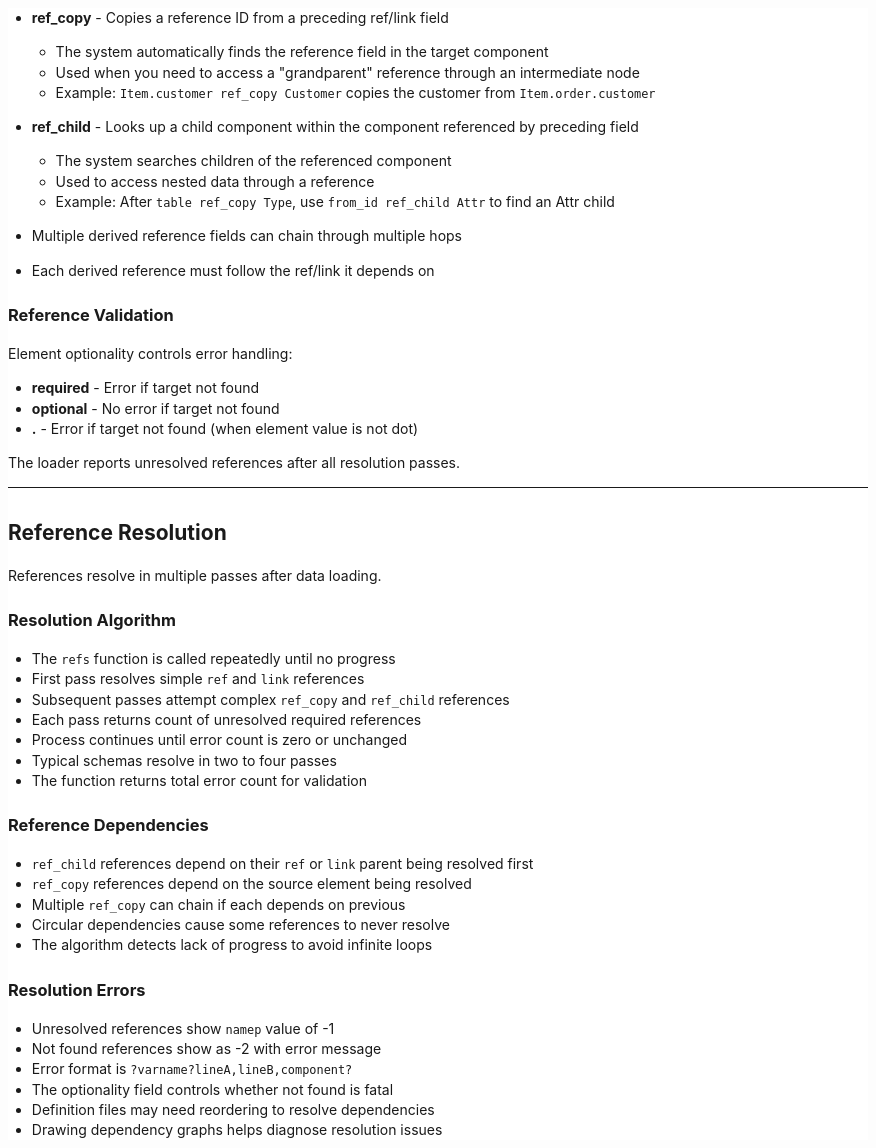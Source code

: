 - **ref_copy** - Copies a reference ID from a preceding ref/link field
  - The system automatically finds the reference field in the target component
  - Used when you need to access a "grandparent" reference through an intermediate node
  - Example: `Item.customer ref_copy Customer` copies the customer from `Item.order.customer`

- **ref_child** - Looks up a child component within the component referenced by preceding field
  - The system searches children of the referenced component
  - Used to access nested data through a reference
  - Example: After `table ref_copy Type`, use `from_id ref_child Attr` to find an Attr child

- Multiple derived reference fields can chain through multiple hops
- Each derived reference must follow the ref/link it depends on

### Reference Validation

Element optionality controls error handling:
- **required** - Error if target not found
- **optional** - No error if target not found  
- **.** - Error if target not found (when element value is not dot)

The loader reports unresolved references after all resolution passes.

---

## Reference Resolution

References resolve in multiple passes after data loading.

### Resolution Algorithm

- The `refs` function is called repeatedly until no progress
- First pass resolves simple `ref` and `link` references
- Subsequent passes attempt complex `ref_copy` and `ref_child` references
- Each pass returns count of unresolved required references
- Process continues until error count is zero or unchanged
- Typical schemas resolve in two to four passes
- The function returns total error count for validation

### Reference Dependencies

- `ref_child` references depend on their `ref` or `link` parent being resolved first
- `ref_copy` references depend on the source element being resolved
- Multiple `ref_copy` can chain if each depends on previous
- Circular dependencies cause some references to never resolve
- The algorithm detects lack of progress to avoid infinite loops

### Resolution Errors

- Unresolved references show `namep` value of -1
- Not found references show as -2 with error message
- Error format is `?varname?lineA,lineB,component?`
- The optionality field controls whether not found is fatal
- Definition files may need reordering to resolve dependencies
- Drawing dependency graphs helps diagnose resolution issues
